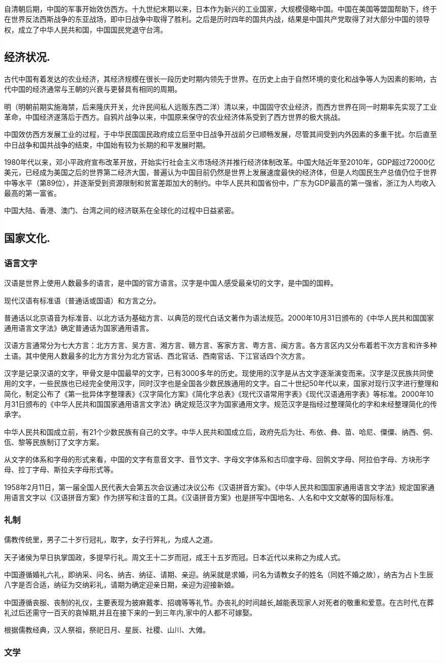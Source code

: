 自清朝后期，中国的军事开始效仿西方。十九世纪末期以来，日本作为新兴的工业国家，大规模侵略中国。中国在美国等盟国帮助下，终于在世界反法西斯战争的东亚战场，即中日战争中取得了胜利。之后是历时四年的国共内战，结果是中国共产党取得了对大部分中国的领导权，成立了中华人民共和国，中国国民党退守台湾。

## 经济状况.



古代中国有着发达的农业经济，其经济规模在很长一段历史时期内领先于世界。在历史上由于自然环境的变化和战争等人为因素的影响，古代中国的经济通常与王朝的兴衰与更替具有相同的周期。

明（明朝前期实施海禁，后来隆庆开关，允许民间私人远贩东西二洋）清以来，中国固守农业经济，而西方世界在同一时期率先实现了工业革命，中国经济遂落后于西方。自鸦片战争以来，中国原来保守的农业经济体系受到了西方世界的极大挑战。

中国效仿西方发展工业的过程，于中华民国国民政府成立后至中日战争开战前夕已顺畅发展，尽管其间受到内外因素的多重干扰。尔后直至中日战争和国共战争的结束，中国始有较为长期的和平发展时期。

1980年代以来，邓小平政府宣布改革开放，开始实行社会主义市场经济并推行经济体制改革。中国大陆近年至2010年，GDP超过72000亿美元，已经成为美国之后的世界第二经济大国，普遍认为中国目前仍然是世界上发展速度最快的经济体，但是人均国民生产总值仍位于世界中等水平（第89位），并逐渐受到资源限制和贫富差距加大的制约。中华人民共和国省份中，广东为GDP最高的第一强省，浙江为人均收入最高的第一富省。

中国大陆、香港、澳门、台湾之间的经济联系在全球化的过程中日益紧密。

## 国家文化.


### 语言文字


汉语是世界上使用人数最多的语言，是中国的官方语言。汉字是中国人感受最亲切的文字，是中国的国粹。

现代汉语有标准语（普通话或国语）和方言之分。

普通话以北京语音为标准音、以北方话为基础方言、以典范的现代白话文著作为语法规范。2000年10月31日颁布的《中华人民共和国国家通用语言文字法》确定普通话为国家通用语言。

汉语方言通常分为七大方言：北方方言、吴方言、湘方言、赣方言、客家方言、粤方言、闽方言。各方言区内又分布着若干次方言和许多种土语。其中使用人数最多的北方方言分为北方官话、西北官话、西南官话、下江官话四个次方言。

汉字是记录汉语的文字，甲骨文是中国最早的文字，已有3000多年的历史。现使用的汉字是从古文字逐渐演变而来。汉字是汉民族共同使用的文字，一些民族也已经完全使用汉字，同时汉字也是全国各少数民族通用的文字。自二十世纪50年代以来，国家对现行汉字进行整理和简化，制定公布了《第一批异体字整理表》《汉字简化方案》《简化字总表》《现代汉语常用字表》《现代汉语通用字表》等标准。2000年10月31日颁布的《中华人民共和国国家通用语言文字法》确定规范汉字为国家通用文字。规范汉字是指经过整理简化的字和未经整理简化的传承字。

中华人民共和国成立前，有21个少数民族有自己的文字。中华人民共和国成立后，政府先后为壮、布依、彝、苗、哈尼、僳僳、纳西、侗、佤、黎等民族制订了文字方案。

从文字的体系和字母的形式来看，中国的文字有意音文字、音节文字、字母文字体系和古印度字母、回鹘文字母、阿拉伯字母、方块形字母、拉丁字母、斯拉夫字母形式等。

1958年2月11日，第一届全国人民代表大会第五次会议通过决议公布《汉语拼音方案》。《中华人民共和国国家通用语言文字法》规定国家通用语言文字以《汉语拼音方案》作为拼写和注音的工具。《汉语拼音方案》也是拼写中国地名、人名和中文文献等的国际标准。

### 礼制


儒教传统里，男子二十岁行冠礼，取字，女子行笄礼，为成人之道。

天子诸侯为早日执掌国政，多提早行礼。周文王十二岁而冠，成王十五岁而冠。日本近代以来称之为成人式。

中国遵循婚礼六礼，即纳采、问名、纳吉、纳征、请期、亲迎。纳采就是求婚，问名为请教女子的姓名（同姓不婚之故），纳吉为占卜生辰八字是否合适，纳征为交纳彩礼，请期为确定迎亲日期，亲迎为迎接新娘。

中国遵循丧服、丧制的礼仪，主要表现为披麻戴孝、招魂等等礼节。办丧礼的时间越长,越能表现家人对死者的敬重和爱意。在古时代,在葬礼过后还需守一百天的哀悼期,并且在接下来的一到三年内,家中的人都不可嫁娶。

根据儒教经典，汉人祭祖，祭祀日月、星辰、社稷、山川、大傩。

### 文学
